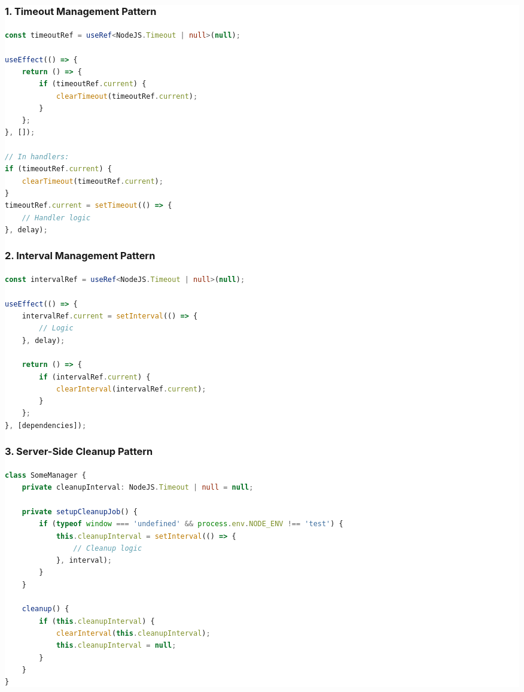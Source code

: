 ### 1. Timeout Management Pattern
```typescript
const timeoutRef = useRef<NodeJS.Timeout | null>(null);

useEffect(() => {
    return () => {
        if (timeoutRef.current) {
            clearTimeout(timeoutRef.current);
        }
    };
}, []);

// In handlers:
if (timeoutRef.current) {
    clearTimeout(timeoutRef.current);
}
timeoutRef.current = setTimeout(() => {
    // Handler logic
}, delay);
```

### 2. Interval Management Pattern
```typescript
const intervalRef = useRef<NodeJS.Timeout | null>(null);

useEffect(() => {
    intervalRef.current = setInterval(() => {
        // Logic
    }, delay);

    return () => {
        if (intervalRef.current) {
            clearInterval(intervalRef.current);
        }
    };
}, [dependencies]);
```

### 3. Server-Side Cleanup Pattern
```typescript
class SomeManager {
    private cleanupInterval: NodeJS.Timeout | null = null;

    private setupCleanupJob() {
        if (typeof window === 'undefined' && process.env.NODE_ENV !== 'test') {
            this.cleanupInterval = setInterval(() => {
                // Cleanup logic
            }, interval);
        }
    }

    cleanup() {
        if (this.cleanupInterval) {
            clearInterval(this.cleanupInterval);
            this.cleanupInterval = null;
        }
    }
}
```
